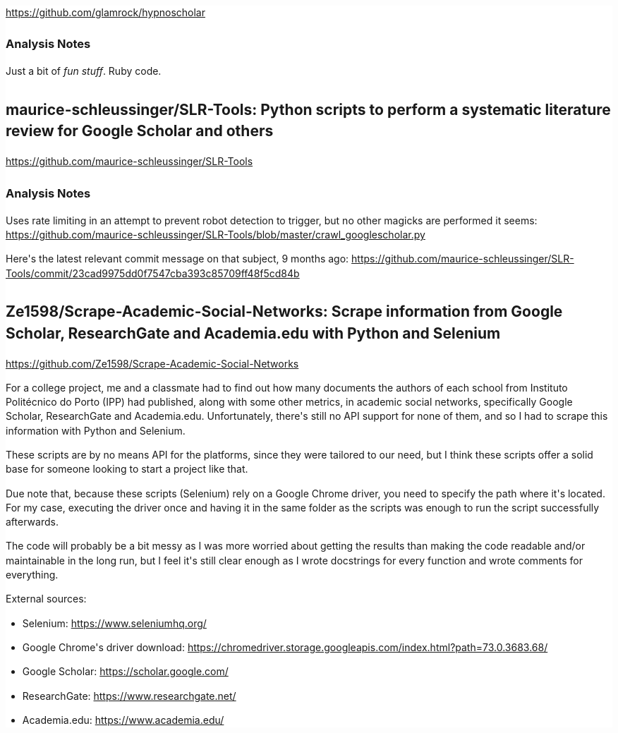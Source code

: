 https://github.com/glamrock/hypnoscholar

### Analysis Notes

Just a bit of *fun stuff*. Ruby code.

## maurice-schleussinger/SLR-Tools: Python scripts to perform a systematic literature review for Google Scholar and others

https://github.com/maurice-schleussinger/SLR-Tools

### Analysis Notes

Uses rate limiting in an attempt to prevent robot detection to trigger, but no other magicks are performed it seems: https://github.com/maurice-schleussinger/SLR-Tools/blob/master/crawl_googlescholar.py

Here's the latest relevant commit message on that subject, 9 months ago: https://github.com/maurice-schleussinger/SLR-Tools/commit/23cad9975dd0f7547cba393c85709ff48f5cd84b

## Ze1598/Scrape-Academic-Social-Networks: Scrape information from Google Scholar, ResearchGate and Academia.edu with Python and Selenium

https://github.com/Ze1598/Scrape-Academic-Social-Networks

For a college project, me and a classmate had to find out how many documents the authors of each school from Instituto Politécnico do Porto (IPP) had published, along with some other metrics, in academic social networks, specifically Google Scholar, ResearchGate and Academia.edu. Unfortunately, there's still no API support for none of them, and so I had to scrape this information with Python and Selenium.

These scripts are by no means API for the platforms, since they were tailored to our need, but I think these scripts offer a solid base for someone looking to start a project like that.

Due note that, because these scripts (Selenium) rely on a Google Chrome driver, you need to specify the path where it's located. For my case, executing the driver once and having it in the same folder as the scripts was enough to run the script successfully afterwards.

The code will probably be a bit messy as I was more worried about getting the results than making the code readable and/or maintainable in the long run, but I feel it's still clear enough as I wrote docstrings for every function and wrote comments for everything.

External sources:

* Selenium: https://www.seleniumhq.org/

* Google Chrome's driver download: https://chromedriver.storage.googleapis.com/index.html?path=73.0.3683.68/

* Google Scholar: https://scholar.google.com/

* ResearchGate: https://www.researchgate.net/

* Academia.edu: https://www.academia.edu/
